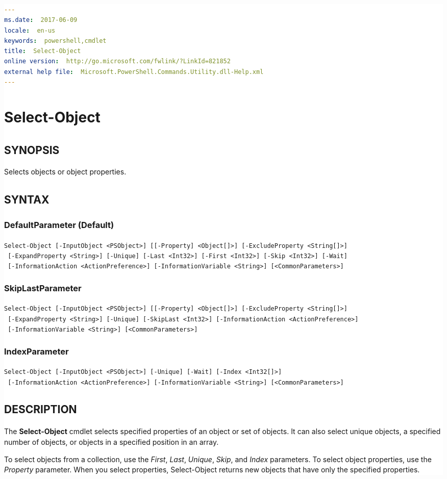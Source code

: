 ```yaml
---
ms.date:  2017-06-09
locale:  en-us
keywords:  powershell,cmdlet
title:  Select-Object
online version:  http://go.microsoft.com/fwlink/?LinkId=821852
external help file:  Microsoft.PowerShell.Commands.Utility.dll-Help.xml
---
```


# Select-Object

## SYNOPSIS
Selects objects or object properties.

## SYNTAX

### DefaultParameter (Default)
```
Select-Object [-InputObject <PSObject>] [[-Property] <Object[]>] [-ExcludeProperty <String[]>]
 [-ExpandProperty <String>] [-Unique] [-Last <Int32>] [-First <Int32>] [-Skip <Int32>] [-Wait]
 [-InformationAction <ActionPreference>] [-InformationVariable <String>] [<CommonParameters>]
```

### SkipLastParameter
```
Select-Object [-InputObject <PSObject>] [[-Property] <Object[]>] [-ExcludeProperty <String[]>]
 [-ExpandProperty <String>] [-Unique] [-SkipLast <Int32>] [-InformationAction <ActionPreference>]
 [-InformationVariable <String>] [<CommonParameters>]
```

### IndexParameter
```
Select-Object [-InputObject <PSObject>] [-Unique] [-Wait] [-Index <Int32[]>]
 [-InformationAction <ActionPreference>] [-InformationVariable <String>] [<CommonParameters>]
```

## DESCRIPTION
The **Select-Object** cmdlet selects specified properties of an object or set of objects.
It can also select unique objects, a specified number of objects, or objects in a specified position in an array.

To select objects from a collection, use the *First*, *Last*, *Unique*, *Skip*, and *Index* parameters.
To select object properties, use the *Property* parameter.
When you select properties, Select-Object returns new objects that have only the specified properties.
